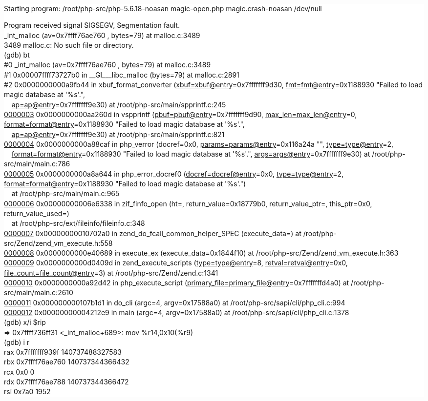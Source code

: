 Starting program: /root/php-src/php-5.6.18-noasan magic-open.php magic.crash-noasan /dev/null</p>
<p brd="1" nodeIndex="111">Program received signal SIGSEGV, Segmentation fault.   <br nodeIndex="298">
_int_malloc (av=0x7ffff76ae760 <main_arena>, bytes=79) at malloc.c:3489   <br nodeIndex="299">
3489 malloc.c: No such file or directory.   <br nodeIndex="300">
(gdb) bt   <br nodeIndex="301">
#0 _int_malloc (av=0x7ffff76ae760 <main_arena>, bytes=79) at malloc.c:3489   <br nodeIndex="302">
#1 0x00007ffff73727b0 in __GI___libc_malloc (bytes=79) at malloc.c:2891   <br nodeIndex="303">
#2 0x0000000000a9fb44 in xbuf_format_converter (<a href="mailto:xbuf=xbuf@entry" nodeIndex="304">xbuf=xbuf@entry</a>=0x7fffffff9d30, <a href="mailto:fmt=fmt@entry" nodeIndex="305">fmt=fmt@entry</a>=0x1188930 "Failed to load magic database at '%s'.",   <br nodeIndex="306">
    <a href="mailto:ap=ap@entry" nodeIndex="307">ap=ap@entry</a>=0x7fffffff9e30) at /root/php-src/main/spprintf.c:245   <br nodeIndex="308"><a href="https://bugs.gw.com/view.php?id=3" title="[closed] Character set conversion in messages doesn't work" class="resolved" nodeIndex="309">0000003</a> 0x0000000000aa260d in vspprintf (<a href="mailto:pbuf=pbuf@entry" nodeIndex="310">pbuf=pbuf@entry</a>=0x7fffffff9d90, <a href="mailto:max_len=max_len@entry" nodeIndex="311">max_len=max_len@entry</a>=0, <a href="mailto:format=format@entry" nodeIndex="312">format=format@entry</a>=0x1188930 "Failed to load magic database at '%s'.",   <br nodeIndex="313">
    <a href="mailto:ap=ap@entry" nodeIndex="314">ap=ap@entry</a>=0x7fffffff9e30) at /root/php-src/main/spprintf.c:821   <br nodeIndex="315"><a href="https://bugs.gw.com/view.php?id=4" title="[closed] nls ja catalog set4 fixes" class="resolved" nodeIndex="316">0000004</a> 0x0000000000a88caf in php_verror (docref=0x0, <a href="mailto:params=params@entry" nodeIndex="317">params=params@entry</a>=0x116a24a "", <a href="mailto:type=type@entry" nodeIndex="318">type=type@entry</a>=2,   <br nodeIndex="319">
    <a href="mailto:format=format@entry" nodeIndex="320">format=format@entry</a>=0x1188930 "Failed to load magic database at '%s'.", <a href="mailto:args=args@entry" nodeIndex="321">args=args@entry</a>=0x7fffffff9e30) at /root/php-src/main/main.c:786   <br nodeIndex="322"><a href="https://bugs.gw.com/view.php?id=5" title="[resolved] tcsh doesn't compile when Char == short" class="resolved" nodeIndex="323">0000005</a> 0x0000000000a8a644 in php_error_docref0 (<a href="mailto:docref=docref@entry" nodeIndex="324">docref=docref@entry</a>=0x0, <a href="mailto:type=type@entry" nodeIndex="325">type=type@entry</a>=2, <a href="mailto:format=format@entry" nodeIndex="326">format=format@entry</a>=0x1188930 "Failed to load magic database at '%s'.")   <br nodeIndex="327">
    at /root/php-src/main/main.c:965   <br nodeIndex="328"><a href="https://bugs.gw.com/view.php?id=6" title="[resolved] Can not compile on WIN32 NATIVE" class="resolved" nodeIndex="329">0000006</a> 0x00000000006e6338 in zif_finfo_open (ht=<optimized out>, return_value=0x18779b0, return_value_ptr=<optimized out>, this_ptr=0x0, return_value_used=<optimized out>)   <br nodeIndex="330">
    at /root/php-src/ext/fileinfo/fileinfo.c:348   <br nodeIndex="331"><a href="https://bugs.gw.com/view.php?id=7" title="[resolved] Inconsistency between termcap and terminfo names" class="resolved" nodeIndex="332">0000007</a> 0x00000000010702a0 in zend_do_fcall_common_helper_SPEC (execute_data=<optimized out>) at /root/php-src/Zend/zend_vm_execute.h:558   <br nodeIndex="333"><a href="https://bugs.gw.com/view.php?id=8" title="[resolved] Internal screen size values only partially updated" class="resolved" nodeIndex="334">0000008</a> 0x0000000000e40689 in execute_ex (execute_data=0x1844f10) at /root/php-src/Zend/zend_vm_execute.h:363   <br nodeIndex="335"><a href="https://bugs.gw.com/view.php?id=9" title="[resolved] Confusing update of internal screen size values" class="resolved" nodeIndex="336">0000009</a> 0x0000000000d0409d in zend_execute_scripts (<a href="mailto:type=type@entry" nodeIndex="337">type=type@entry</a>=8, <a href="mailto:retval=retval@entry" nodeIndex="338">retval=retval@entry</a>=0x0, <a href="mailto:file_count=file_count@entry" nodeIndex="339">file_count=file_count@entry</a>=3) at /root/php-src/Zend/zend.c:1341   <br nodeIndex="340"><a href="https://bugs.gw.com/view.php?id=10" title="[resolved] Warnings when compiling under OSX 10.3.8" class="resolved" nodeIndex="341">0000010</a> 0x0000000000a92d42 in php_execute_script (<a href="mailto:primary_file=primary_file@entry" nodeIndex="342">primary_file=primary_file@entry</a>=0x7fffffffd4a0) at /root/php-src/main/main.c:2610   <br nodeIndex="343"><a href="https://bugs.gw.com/view.php?id=11" title="[resolved] Fail to compile on HP-UX 11.00 and Solaris 9" class="resolved" nodeIndex="344">0000011</a> 0x000000000107b1d1 in do_cli (argc=4, argv=0x17588a0) at /root/php-src/sapi/cli/php_cli.c:994   <br nodeIndex="345"><a href="https://bugs.gw.com/view.php?id=12" title="[resolved] symlink=expand fails to expand some paths" class="resolved" nodeIndex="346">0000012</a> 0x00000000004212e9 in main (argc=4, argv=0x17588a0) at /root/php-src/sapi/cli/php_cli.c:1378   <br nodeIndex="347">
(gdb) x/i $rip   <br nodeIndex="348">
=> 0x7ffff736ff31 <_int_malloc+689>: mov %r14,0x10(%r9)   <br nodeIndex="349">
(gdb) i r   <br nodeIndex="350">
rax 0x7fffffff939f 140737488327583   <br nodeIndex="351">
rbx 0x7ffff76ae760 140737344366432   <br nodeIndex="352">
rcx 0x0 0   <br nodeIndex="353">
rdx 0x7ffff76ae788 140737344366472   <br nodeIndex="354">
rsi 0x7a0 1952   <br nodeIndex="355">